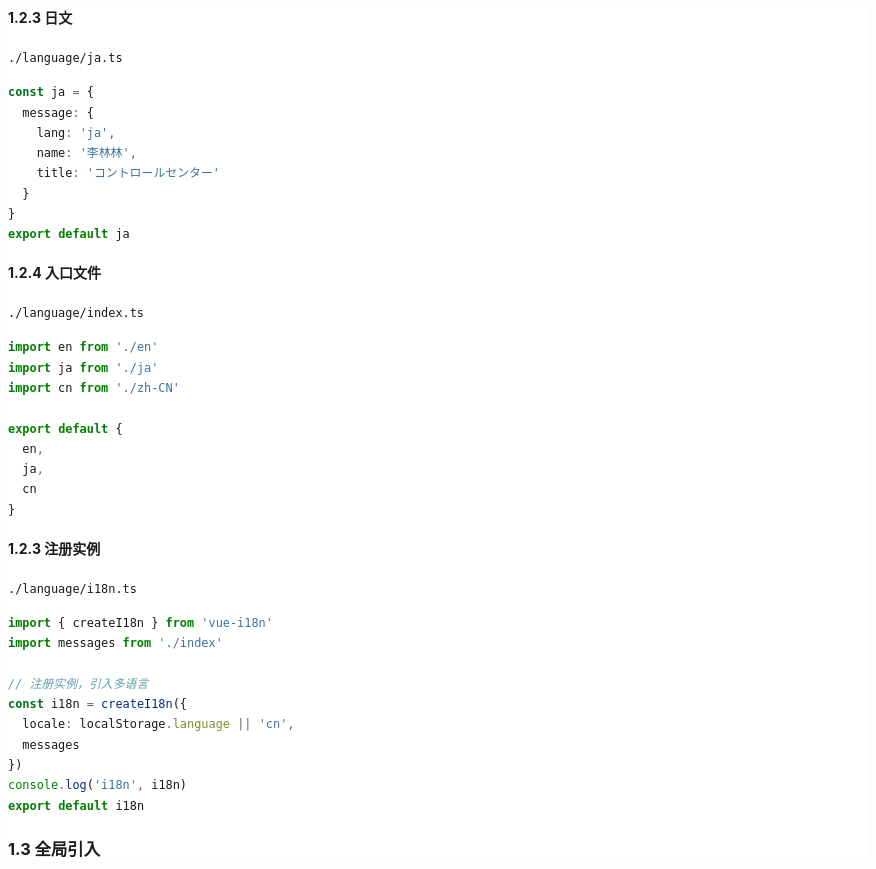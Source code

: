 

#### 1.2.3 日文

`./language/ja.ts`

```typescript
const ja = {
  message: {
    lang: 'ja',
    name: '李林林',
    title: 'コントロールセンター'
  }
}
export default ja
```



#### 1.2.4 入口文件

`./language/index.ts`

```typescript
import en from './en'
import ja from './ja'
import cn from './zh-CN'

export default {
  en,
  ja,
  cn
}
```



#### 1.2.3 注册实例

`./language/i18n.ts`

```typescript
import { createI18n } from 'vue-i18n'
import messages from './index'

// 注册实例，引入多语言
const i18n = createI18n({
  locale: localStorage.language || 'cn',
  messages
})
console.log('i18n', i18n)
export default i18n
```



### 1.3 全局引入
